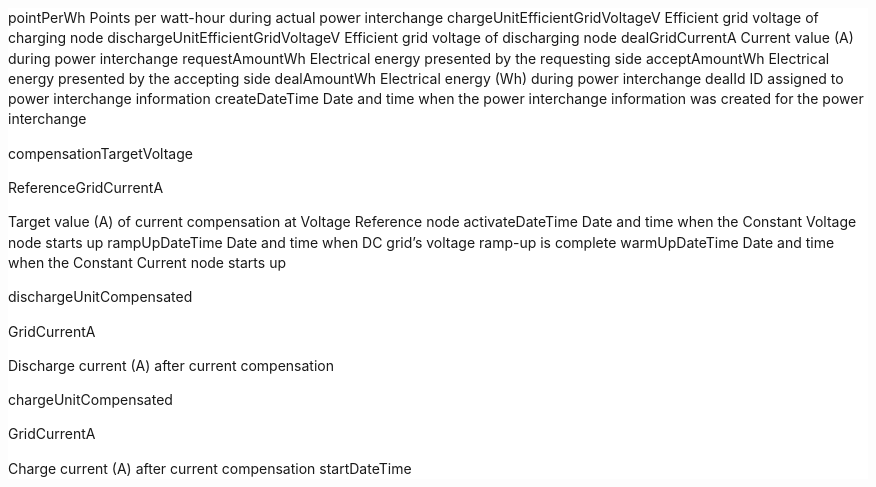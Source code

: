 <td>pointPerWh</td>
<td>Points per watt-hour during actual power interchange</td>
</tr>
<tr class="even">
<td>chargeUnitEfficientGridVoltageV</td>
<td>Efficient grid voltage of charging node</td>
</tr>
<tr class="odd">
<td>dischargeUnitEfficientGridVoltageV</td>
<td>Efficient grid voltage of discharging node</td>
</tr>
<tr class="even">
<td>dealGridCurrentA</td>
<td>Current value (A) during power interchange</td>
</tr>
<tr class="odd">
<td>requestAmountWh</td>
<td>Electrical energy presented by the requesting side</td>
</tr>
<tr class="even">
<td>acceptAmountWh</td>
<td>Electrical energy presented by the accepting side</td>
</tr>
<tr class="odd">
<td>dealAmountWh</td>
<td>Electrical energy (Wh) during power interchange</td>
</tr>
<tr class="even">
<td>dealId</td>
<td>ID assigned to power interchange information</td>
</tr>
<tr class="odd">
<td>createDateTime</td>
<td>Date and time when the power interchange information was created for the power interchange</td>
</tr>
<tr class="even">
<td><p>compensationTargetVoltage</p>
<p>ReferenceGridCurrentA</p></td>
<td>Target value (A) of current compensation at Voltage Reference node</td>
</tr>
<tr class="odd">
<td>activateDateTime</td>
<td>Date and time when the Constant Voltage node starts up</td>
</tr>
<tr class="even">
<td>rampUpDateTime</td>
<td>Date and time when DC grid’s voltage ramp-up is complete</td>
</tr>
<tr class="odd">
<td>warmUpDateTime</td>
<td>Date and time when the Constant Current node starts up</td>
</tr>
<tr class="even">
<td><p>dischargeUnitCompensated</p>
<p>GridCurrentA</p></td>
<td>Discharge current (A) after current compensation</td>
</tr>
<tr class="odd">
<td><p>chargeUnitCompensated</p>
<p>GridCurrentA</p></td>
<td>Charge current (A) after current compensation</td>
</tr>
<tr class="even">
<td>startDateTime</td>